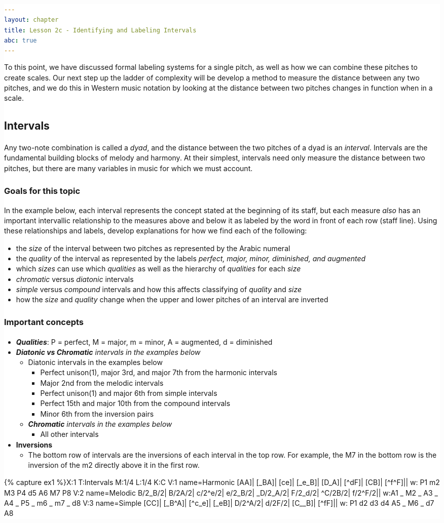 ```yaml
---
layout: chapter
title: Lesson 2c - Identifying and Labeling Intervals
abc: true
---
```


To this point, we have discussed formal labeling systems for a single pitch, as well as how we can combine these pitches to create scales. Our next step up the ladder of complexity will be develop a method to measure the distance between any two pitches, and we do this in Western music notation by looking at the distance between two pitches changes in function when in a scale. 

## Intervals

Any two-note combination is called a *dyad*, and the distance between the two pitches of a dyad is an *interval*. Intervals are the fundamental building blocks of melody and harmony. At their simplest, intervals need only measure the distance between two pitches, but there are many variables in music for which we must account.

### Goals for this topic

In the example below, each interval represents the concept stated at the beginning of its staff, but each measure *also* has an important intervallic relationship to the measures above and below it as labeled by the word in front of each row (staff line). Using these relationships and labels, develop explanations for how we find each of the following:
- the *size* of the interval between two pitches as represented by the Arabic numeral
- the *quality* of the interval as represented by the labels *perfect, major, minor, diminished, and augmented*
- which *sizes* can use which *qualities* as well as the hierarchy of *qualities* for each *size*
- *chromatic* versus *diatonic* intervals
- *simple* versus *compound* intervals and how this affects classifying of *quality* and *size*
- how the *size* and *quality* change when the upper and lower pitches of an interval are inverted

### Important concepts

- _**Qualities**_: P = perfect, M = major, m = minor, A = augmented, d = diminished
- _**Diatonic vs Chromatic** intervals in the examples below_
  - Diatonic intervals in the examples below
    - Perfect unison(1), major 3rd, and major 7th from the harmonic intervals
    - Major 2nd from the melodic intervals
    - Perfect unison(1) and major 6th from simple intervals
    - Perfect 15th and major 10th from the compound intervals
    - Minor 6th from the inversion pairs
  - _**Chromatic** intervals in the examples below_
    - All other intervals
- **Inversions**
  - The bottom row of intervals are the inversions of each interval in the top row. For example, the M7 in the bottom row is the inversion of the m2 directly above it in the first row. 


{% capture ex1 %}X:1
T:Intervals
M:1/4
L:1/4
K:C
V:1 name=Harmonic
[AA]| [_BA]| [ce]| [_e_B]| [D_A]| [^dF]| [CB]| [^f^F]||
w: P1 m2 M3 P4 d5 A6 M7 P8
V:2 name=Melodic
B/2_B/2| B/2A/2| c/2^e/2| e/2_B/2| _D/2_A/2| F/2_d/2| ^C/2B/2| f/2^F/2||
w:A1 _ M2 _ A3 _ A4 _ P5 _ m6 _ m7 _ d8 
V:3 name=Simple
[CC]| [_B^A]| [^c_e]| [_eB]| D/2^A/2| d/2F/2| [C__B]| [^fF]||
w: P1 d2 d3 d4 A5 _ M6 _ d7 A8